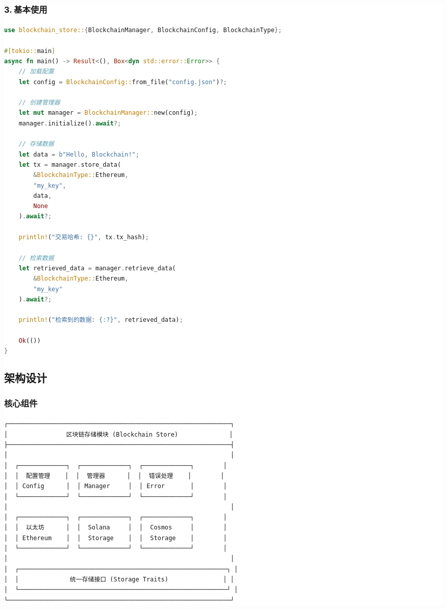 ### 3. 基本使用

```rust
use blockchain_store::{BlockchainManager, BlockchainConfig, BlockchainType};

#[tokio::main]
async fn main() -> Result<(), Box<dyn std::error::Error>> {
    // 加载配置
    let config = BlockchainConfig::from_file("config.json")?;
    
    // 创建管理器
    let mut manager = BlockchainManager::new(config);
    manager.initialize().await?;
    
    // 存储数据
    let data = b"Hello, Blockchain!";
    let tx = manager.store_data(
        &BlockchainType::Ethereum,
        "my_key",
        data,
        None
    ).await?;
    
    println!("交易哈希: {}", tx.tx_hash);
    
    // 检索数据
    let retrieved_data = manager.retrieve_data(
        &BlockchainType::Ethereum,
        "my_key"
    ).await?;
    
    println!("检索到的数据: {:?}", retrieved_data);
    
    Ok(())
}
```

## 架构设计

### 核心组件

```
┌─────────────────────────────────────────────────────────────┐
│                区块链存储模块 (Blockchain Store)              │
├─────────────────────────────────────────────────────────────┤
│                                                             │
│  ┌─────────────┐  ┌─────────────┐  ┌─────────────┐        │
│  │  配置管理    │  │  管理器      │  │  错误处理    │        │
│  │ Config      │  │ Manager     │  │ Error       │        │
│  └─────────────┘  └─────────────┘  └─────────────┘        │
│                                                             │
│  ┌─────────────┐  ┌─────────────┐  ┌─────────────┐        │
│  │  以太坊      │  │  Solana     │  │  Cosmos     │        │
│  │ Ethereum    │  │  Storage    │  │  Storage    │        │
│  └─────────────┘  └─────────────┘  └─────────────┘        │
│                                                             │
│  ┌─────────────────────────────────────────────────────────┐ │
│  │              统一存储接口 (Storage Traits)               │ │
│  └─────────────────────────────────────────────────────────┘ │
└─────────────────────────────────────────────────────────────┘
```
